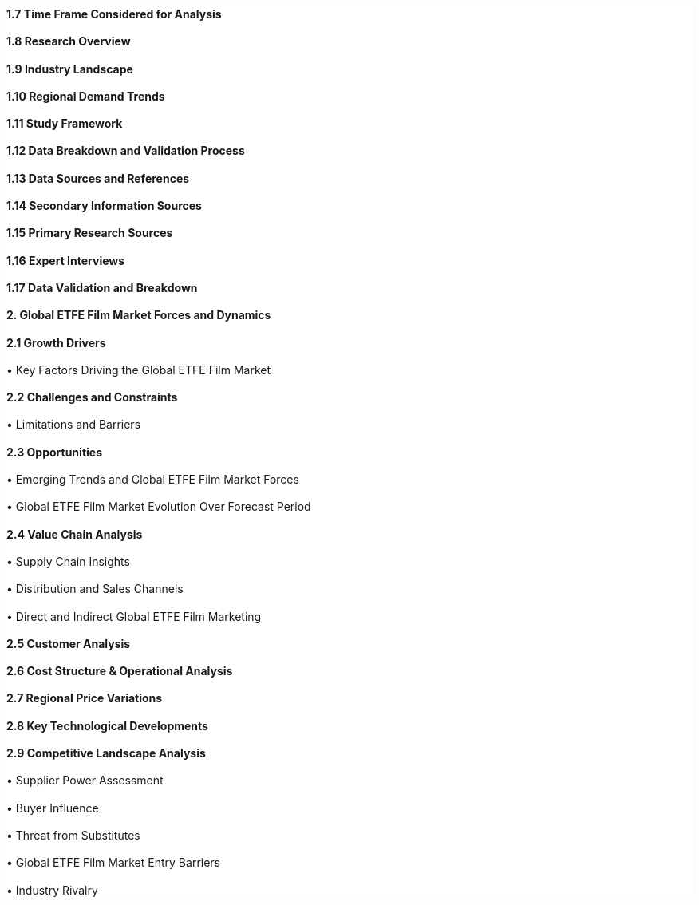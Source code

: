 <strong>1.7 Time Frame Considered for Analysis</strong>

<strong>1.8 Research Overview</strong>

<strong>1.9 Industry Landscape</strong>

<strong>1.10 Regional Demand Trends</strong>

<strong>1.11 Study Framework</strong>

<strong>1.12 Data Breakdown and Validation Process</strong>

<strong>1.13 Data Sources and References</strong>

<strong>1.14 Secondary Information Sources</strong>

<strong>1.15 Primary Research Sources</strong>

<strong>1.16 Expert Interviews</strong>

<strong>1.17 Data Validation and Breakdown</strong>

<strong>2. Global ETFE Film Market Forces and Dynamics</strong>

<strong>2.1 Growth Drivers</strong>

• Key Factors Driving the Global ETFE Film Market

<strong>2.2 Challenges and Constraints</strong>

• Limitations and Barriers

<strong>2.3 Opportunities</strong>

• Emerging Trends and Global ETFE Film Market Forces

• Global ETFE Film Market Evolution Over Forecast Period

<strong>2.4 Value Chain Analysis</strong>

• Supply Chain Insights

• Distribution and Sales Channels

• Direct and Indirect Global ETFE Film Marketing

<strong>2.5 Customer Analysis</strong>

<strong>2.6 Cost Structure & Operational Analysis</strong>

<strong>2.7 Regional Price Variations</strong>

<strong>2.8 Key Technological Developments</strong>

<strong>2.9 Competitive Landscape Analysis</strong>

• Supplier Power Assessment

• Buyer Influence

• Threat from Substitutes

• Global ETFE Film Market Entry Barriers

• Industry Rivalry

